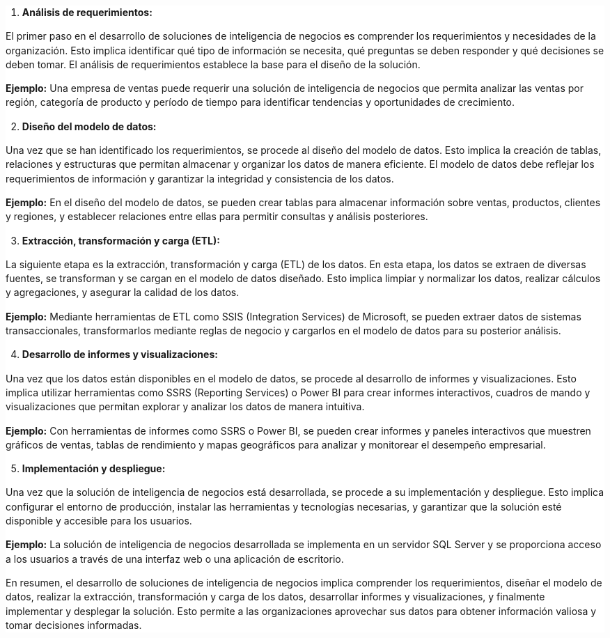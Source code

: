 1. **Análisis de requerimientos:**

El primer paso en el desarrollo de soluciones de inteligencia de negocios es comprender los requerimientos y necesidades de la organización. Esto implica identificar qué tipo de información se necesita, qué preguntas se deben responder y qué decisiones se deben tomar. El análisis de requerimientos establece la base para el diseño de la solución.

**Ejemplo:** Una empresa de ventas puede requerir una solución de inteligencia de negocios que permita analizar las ventas por región, categoría de producto y período de tiempo para identificar tendencias y oportunidades de crecimiento.

2. **Diseño del modelo de datos:**

Una vez que se han identificado los requerimientos, se procede al diseño del modelo de datos. Esto implica la creación de tablas, relaciones y estructuras que permitan almacenar y organizar los datos de manera eficiente. El modelo de datos debe reflejar los requerimientos de información y garantizar la integridad y consistencia de los datos.

**Ejemplo:** En el diseño del modelo de datos, se pueden crear tablas para almacenar información sobre ventas, productos, clientes y regiones, y establecer relaciones entre ellas para permitir consultas y análisis posteriores.

3. **Extracción, transformación y carga (ETL):**

La siguiente etapa es la extracción, transformación y carga (ETL) de los datos. En esta etapa, los datos se extraen de diversas fuentes, se transforman y se cargan en el modelo de datos diseñado. Esto implica limpiar y normalizar los datos, realizar cálculos y agregaciones, y asegurar la calidad de los datos.

**Ejemplo:** Mediante herramientas de ETL como SSIS (Integration Services) de Microsoft, se pueden extraer datos de sistemas transaccionales, transformarlos mediante reglas de negocio y cargarlos en el modelo de datos para su posterior análisis.

4. **Desarrollo de informes y visualizaciones:**

Una vez que los datos están disponibles en el modelo de datos, se procede al desarrollo de informes y visualizaciones. Esto implica utilizar herramientas como SSRS (Reporting Services) o Power BI para crear informes interactivos, cuadros de mando y visualizaciones que permitan explorar y analizar los datos de manera intuitiva.

**Ejemplo:** Con herramientas de informes como SSRS o Power BI, se pueden crear informes y paneles interactivos que muestren gráficos de ventas, tablas de rendimiento y mapas geográficos para analizar y monitorear el desempeño empresarial.

5. **Implementación y despliegue:**

Una vez que la solución de inteligencia de negocios está desarrollada, se procede a su implementación y despliegue. Esto implica configurar el entorno de producción, instalar las herramientas y tecnologías necesarias, y garantizar que la solución esté disponible y accesible para los usuarios.

**Ejemplo:** La solución de inteligencia de negocios desarrollada se implementa en un servidor SQL Server y se proporciona acceso a los usuarios a través de una interfaz web o una aplicación de escritorio.

En resumen, el desarrollo de soluciones de inteligencia de negocios implica comprender los requerimientos, diseñar el modelo de datos, realizar la extracción, transformación y carga de los datos, desarrollar informes y visualizaciones, y finalmente implementar y desplegar la solución. Esto permite a las organizaciones aprovechar sus datos para obtener información valiosa y tomar decisiones informadas.
